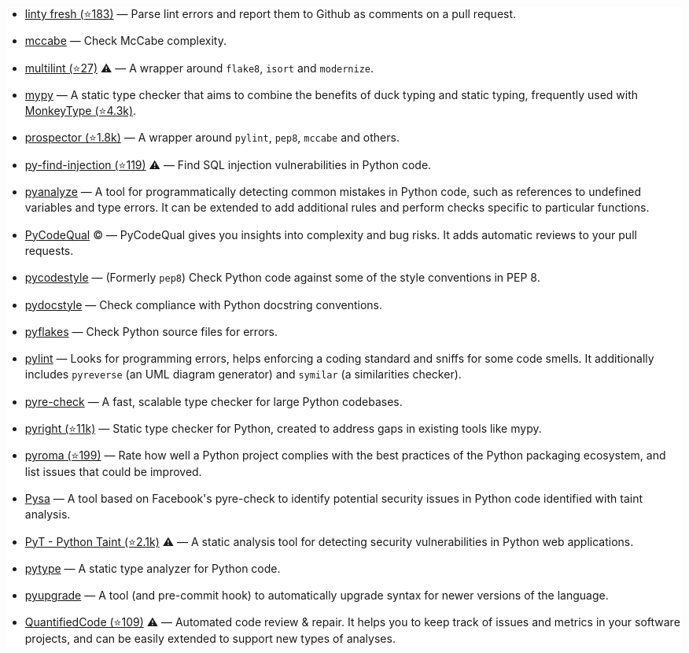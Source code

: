 *   [linty fresh (⭐183)](https://github.com/lyft/linty_fresh) — Parse lint errors and report them to Github as comments on a pull request.

*   [mccabe](https://pypi.org/project/mccabe) — Check McCabe complexity.

*   [multilint (⭐27)](https://github.com/adamchainz/multilint) :warning: — A wrapper around `flake8`, `isort` and `modernize`.

*   [mypy](http://www.mypy-lang.org) — A static type checker that aims to combine the benefits of duck typing and static typing, frequently used with [MonkeyType (⭐4.3k)](https://github.com/Instagram/MonkeyType).

*   [prospector (⭐1.8k)](https://github.com/PyCQA/prospector) — A wrapper around `pylint`, `pep8`, `mccabe` and others.

*   [py-find-injection (⭐119)](https://github.com/uber/py-find-injection) :warning: — Find SQL injection vulnerabilities in Python code.

*   [pyanalyze](https://pyanalyze.readthedocs.io/en/latest/) — A tool for programmatically detecting common mistakes in Python code, such as references to undefined variables and type errors. It can be extended to add additional rules and perform checks specific to particular functions.

*   [PyCodeQual](https://pycodequ.al) :copyright: — PyCodeQual gives you insights into complexity and bug risks. It adds automatic reviews to your pull requests.

*   [pycodestyle](https://pycodestyle.pycqa.org/en/latest) — (Formerly `pep8`) Check Python code against some of the style conventions in PEP 8.

*   [pydocstyle](http://www.pydocstyle.org) — Check compliance with Python docstring conventions.

*   [pyflakes](https://pypi.org/project/pyflakes) — Check Python source files for errors.

*   [pylint](http://pylint.pycqa.org/en/latest) — Looks for programming errors, helps enforcing a coding standard and sniffs for some code smells. It additionally includes `pyreverse` (an UML diagram generator) and `symilar` (a similarities checker).

*   [pyre-check](https://pyre-check.org) — A fast, scalable type checker for large Python codebases.

*   [pyright (⭐11k)](https://github.com/Microsoft/pyright) — Static type checker for Python, created to address gaps in existing tools like mypy.

*   [pyroma (⭐199)](https://github.com/regebro/pyroma) — Rate how well a Python project complies with the best practices of the Python packaging ecosystem, and list issues that could be improved.

*   [Pysa](https://pyre-check.org/docs/pysa-basics.html) — A tool based on Facebook's pyre-check to identify potential security issues in Python code identified with taint analysis.

*   [PyT - Python Taint (⭐2.1k)](https://github.com/python-security/pyt) :warning: — A static analysis tool for detecting security vulnerabilities in Python web applications.

*   [pytype](https://google.github.io/pytype) — A static type analyzer for Python code.

*   [pyupgrade](https://pypi.org/project/pyupgrade-docs/) — A tool (and pre-commit hook) to automatically upgrade syntax for newer versions of the language.

*   [QuantifiedCode (⭐109)](https://github.com/quantifiedcode/quantifiedcode) :warning: — Automated code review & repair. It helps you to keep track of issues and metrics in your software projects, and can be easily extended to support new types of analyses.
